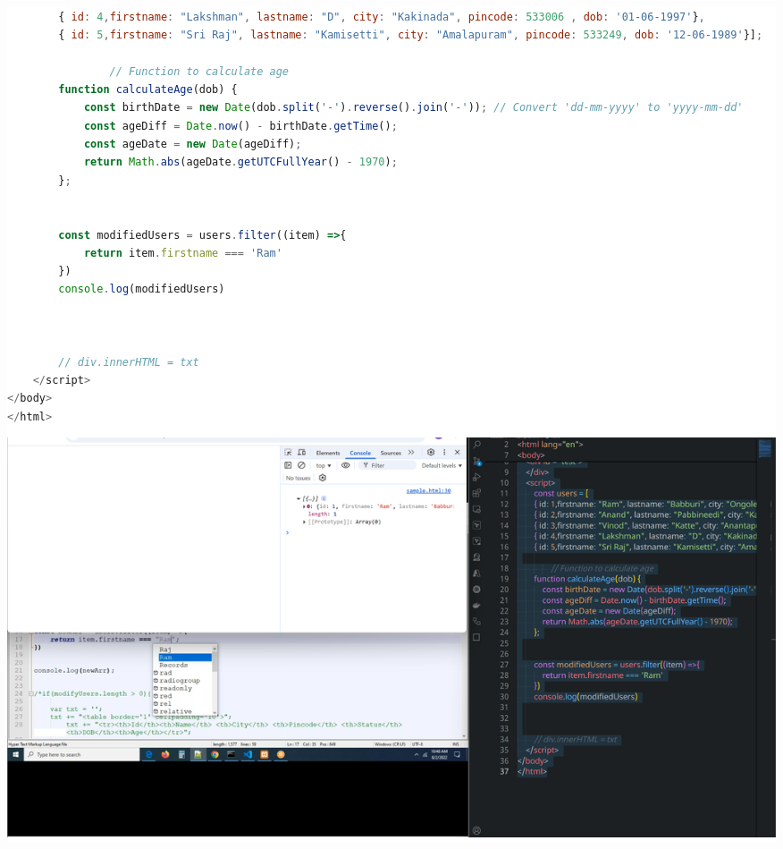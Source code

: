 ```js
        { id: 4,firstname: "Lakshman", lastname: "D", city: "Kakinada", pincode: 533006 , dob: '01-06-1997'},
        { id: 5,firstname: "Sri Raj", lastname: "Kamisetti", city: "Amalapuram", pincode: 533249, dob: '12-06-1989'}];    

                // Function to calculate age
        function calculateAge(dob) {
            const birthDate = new Date(dob.split('-').reverse().join('-')); // Convert 'dd-mm-yyyy' to 'yyyy-mm-dd'
            const ageDiff = Date.now() - birthDate.getTime();
            const ageDate = new Date(ageDiff);
            return Math.abs(ageDate.getUTCFullYear() - 1970);
        };


        const modifiedUsers = users.filter((item) =>{
            return item.firstname === 'Ram'
        })
        console.log(modifiedUsers)



        // div.innerHTML = txt
    </script>
</body>
</html>
```
![alt text](images/img2.png)